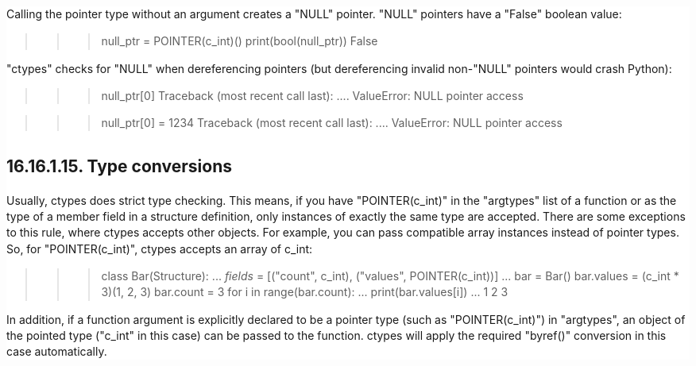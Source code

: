 Calling the pointer type without an argument creates a "NULL" pointer.
"NULL" pointers have a "False" boolean value:

   >>> null_ptr = POINTER(c_int)()
   >>> print(bool(null_ptr))
   False
   >>>

"ctypes" checks for "NULL" when dereferencing pointers (but
dereferencing invalid non-"NULL" pointers would crash Python):

   >>> null_ptr[0]
   Traceback (most recent call last):
       ....
   ValueError: NULL pointer access
   >>>

   >>> null_ptr[0] = 1234
   Traceback (most recent call last):
       ....
   ValueError: NULL pointer access
   >>>


16.16.1.15. Type conversions
----------------------------

Usually, ctypes does strict type checking.  This means, if you have
"POINTER(c_int)" in the "argtypes" list of a function or as the type
of a member field in a structure definition, only instances of exactly
the same type are accepted.  There are some exceptions to this rule,
where ctypes accepts other objects.  For example, you can pass
compatible array instances instead of pointer types.  So, for
"POINTER(c_int)", ctypes accepts an array of c_int:

   >>> class Bar(Structure):
   ...     _fields_ = [("count", c_int), ("values", POINTER(c_int))]
   ...
   >>> bar = Bar()
   >>> bar.values = (c_int * 3)(1, 2, 3)
   >>> bar.count = 3
   >>> for i in range(bar.count):
   ...     print(bar.values[i])
   ...
   1
   2
   3
   >>>

In addition, if a function argument is explicitly declared to be a
pointer type (such as "POINTER(c_int)") in "argtypes", an object of
the pointed type ("c_int" in this case) can be passed to the function.
ctypes will apply the required "byref()" conversion in this case
automatically.
